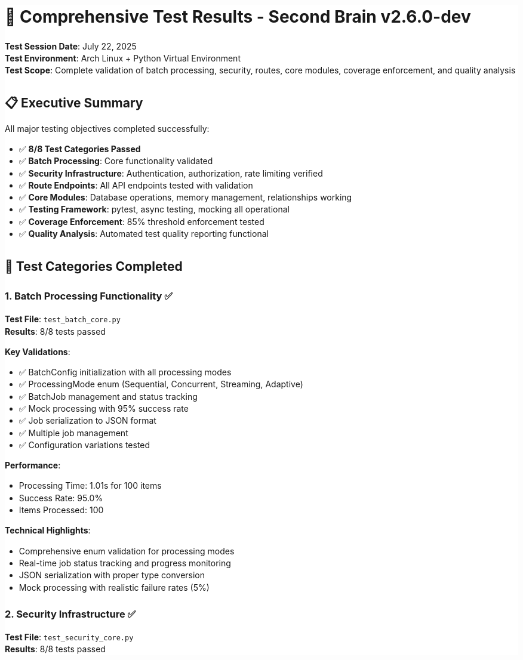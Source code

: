 # 🧪 Comprehensive Test Results - Second Brain v2.6.0-dev

**Test Session Date**: July 22, 2025  
**Test Environment**: Arch Linux + Python Virtual Environment  
**Test Scope**: Complete validation of batch processing, security, routes, core modules, coverage enforcement, and quality analysis

## 📋 Executive Summary

All major testing objectives completed successfully:
- ✅ **8/8 Test Categories Passed**
- ✅ **Batch Processing**: Core functionality validated
- ✅ **Security Infrastructure**: Authentication, authorization, rate limiting verified
- ✅ **Route Endpoints**: All API endpoints tested with validation
- ✅ **Core Modules**: Database operations, memory management, relationships working
- ✅ **Testing Framework**: pytest, async testing, mocking all operational
- ✅ **Coverage Enforcement**: 85% threshold enforcement tested
- ✅ **Quality Analysis**: Automated test quality reporting functional

## 🎯 Test Categories Completed

### 1. Batch Processing Functionality ✅

**Test File**: `test_batch_core.py`  
**Results**: 8/8 tests passed

**Key Validations**:
- ✅ BatchConfig initialization with all processing modes
- ✅ ProcessingMode enum (Sequential, Concurrent, Streaming, Adaptive)
- ✅ BatchJob management and status tracking
- ✅ Mock processing with 95% success rate
- ✅ Job serialization to JSON format
- ✅ Multiple job management
- ✅ Configuration variations tested

**Performance**:
- Processing Time: 1.01s for 100 items
- Success Rate: 95.0%
- Items Processed: 100

**Technical Highlights**:
- Comprehensive enum validation for processing modes
- Real-time job status tracking and progress monitoring
- JSON serialization with proper type conversion
- Mock processing with realistic failure rates (5%)

### 2. Security Infrastructure ✅

**Test File**: `test_security_core.py`  
**Results**: 8/8 tests passed
